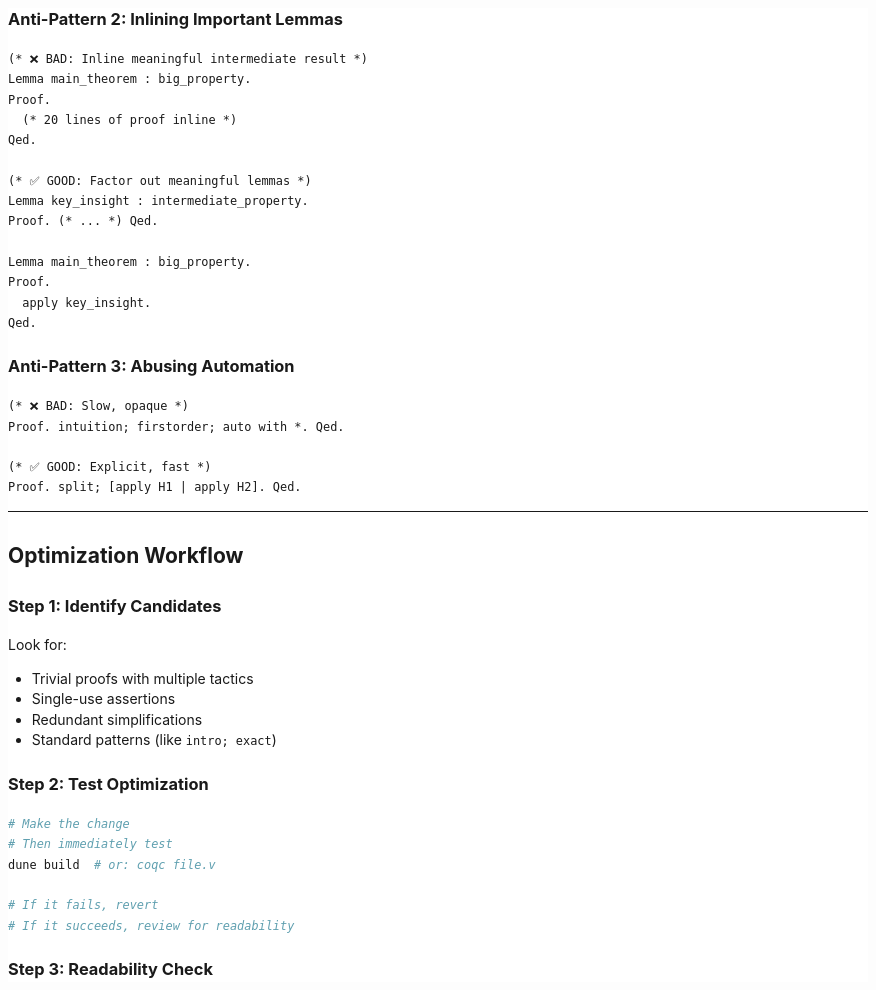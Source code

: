 ### Anti-Pattern 2: Inlining Important Lemmas

```coq
(* ❌ BAD: Inline meaningful intermediate result *)
Lemma main_theorem : big_property.
Proof.
  (* 20 lines of proof inline *)
Qed.

(* ✅ GOOD: Factor out meaningful lemmas *)
Lemma key_insight : intermediate_property.
Proof. (* ... *) Qed.

Lemma main_theorem : big_property.
Proof.
  apply key_insight.
Qed.
```

### Anti-Pattern 3: Abusing Automation

```coq
(* ❌ BAD: Slow, opaque *)
Proof. intuition; firstorder; auto with *. Qed.

(* ✅ GOOD: Explicit, fast *)
Proof. split; [apply H1 | apply H2]. Qed.
```

---

## Optimization Workflow

### Step 1: Identify Candidates

Look for:
- Trivial proofs with multiple tactics
- Single-use assertions
- Redundant simplifications
- Standard patterns (like `intro; exact`)

### Step 2: Test Optimization

```bash
# Make the change
# Then immediately test
dune build  # or: coqc file.v

# If it fails, revert
# If it succeeds, review for readability
```

### Step 3: Readability Check
